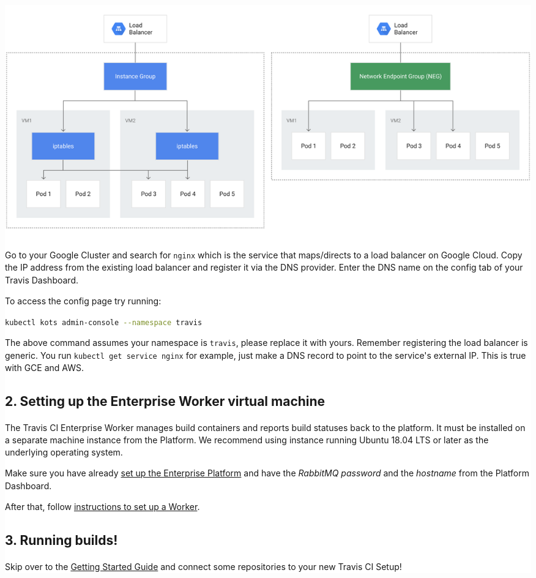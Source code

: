 ![LoadBalancer](/images/tcie-3.x-setting-up-loadbalancer.svg)

Go to your Google Cluster and search for ```nginx``` which is the service that maps/directs to a load balancer on Google Cloud. Copy the IP address from the existing load balancer and register it via the DNS provider. Enter the DNS name on the config tab of your Travis Dashboard.

To access the config page try running: 
```bash
kubectl kots admin-console --namespace travis
```

The above command assumes your namespace is ```travis```, please replace it with yours. Remember registering the load balancer is generic. You run ```kubectl get service nginx``` for example, just make a DNS record to point to the service's external IP. This is true with GCE and AWS. 

## 2. Setting up the Enterprise Worker virtual machine

The Travis CI Enterprise Worker manages build containers and reports build
statuses back to the platform. It must be installed on a separate machine
instance from the Platform. We recommend using instance running Ubuntu 18.04 LTS or later as the underlying operating system.

Make sure you have already [set up the Enterprise Platform](/user/enterprise/tcie-3.x-setting-up-travis-ci-enterprise/#1-setting-up-enterprise-platform-) and have the *RabbitMQ password* and the *hostname* from the Platform Dashboard. 

After that, follow [instructions to set up a Worker](/user/enterprise/setting-up-worker).

## 3. Running builds!

 Skip over to the [Getting Started Guide](https://docs.travis-ci.com/user/tutorial/) and connect some repositories to your new Travis CI Setup!
